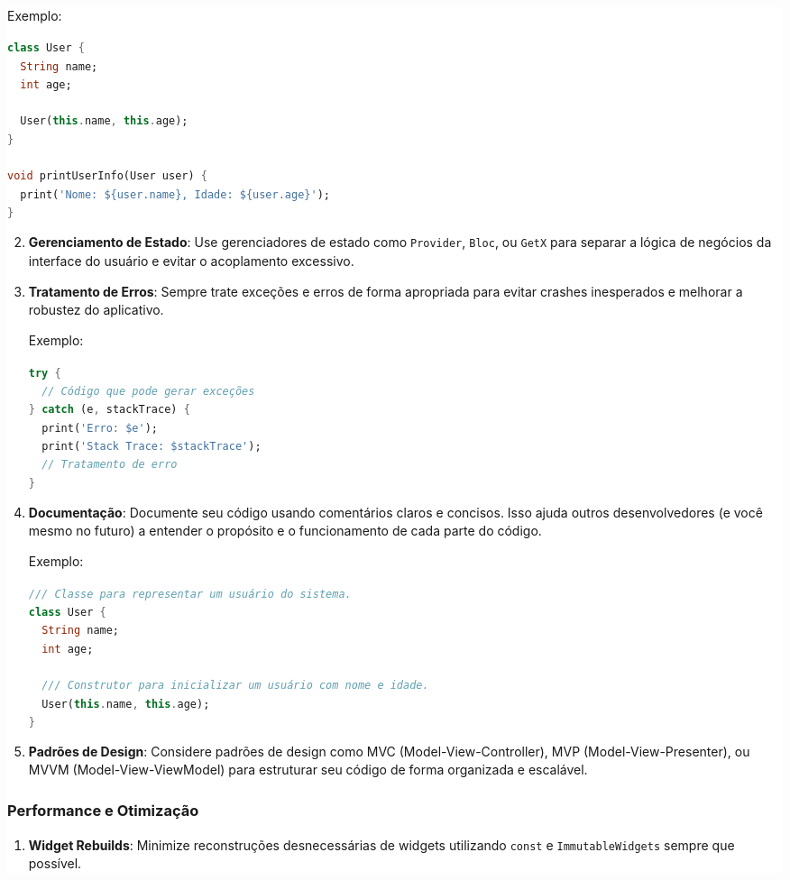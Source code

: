   Exemplo:

   ```dart
   class User {
     String name;
     int age;

     User(this.name, this.age);
   }

   void printUserInfo(User user) {
     print('Nome: ${user.name}, Idade: ${user.age}');
   }
   ```

2. **Gerenciamento de Estado**: Use gerenciadores de estado como `Provider`, `Bloc`, ou `GetX` para separar a lógica de negócios da interface do usuário e evitar o acoplamento excessivo.

3. **Tratamento de Erros**: Sempre trate exceções e erros de forma apropriada para evitar crashes inesperados e melhorar a robustez do aplicativo.

   Exemplo:

   ```dart
   try {
     // Código que pode gerar exceções
   } catch (e, stackTrace) {
     print('Erro: $e');
     print('Stack Trace: $stackTrace');
     // Tratamento de erro
   }
   ```

4. **Documentação**: Documente seu código usando comentários claros e concisos. Isso ajuda outros desenvolvedores (e você mesmo no futuro) a entender o propósito e o funcionamento de cada parte do código.

   Exemplo:

   ```dart
   /// Classe para representar um usuário do sistema.
   class User {
     String name;
     int age;

     /// Construtor para inicializar um usuário com nome e idade.
     User(this.name, this.age);
   }
   ```

5. **Padrões de Design**: Considere padrões de design como MVC (Model-View-Controller), MVP (Model-View-Presenter), ou MVVM (Model-View-ViewModel) para estruturar seu código de forma organizada e escalável.

### Performance e Otimização
1. **Widget Rebuilds**: Minimize reconstruções desnecessárias de widgets utilizando `const` e `ImmutableWidgets` sempre que possível.
